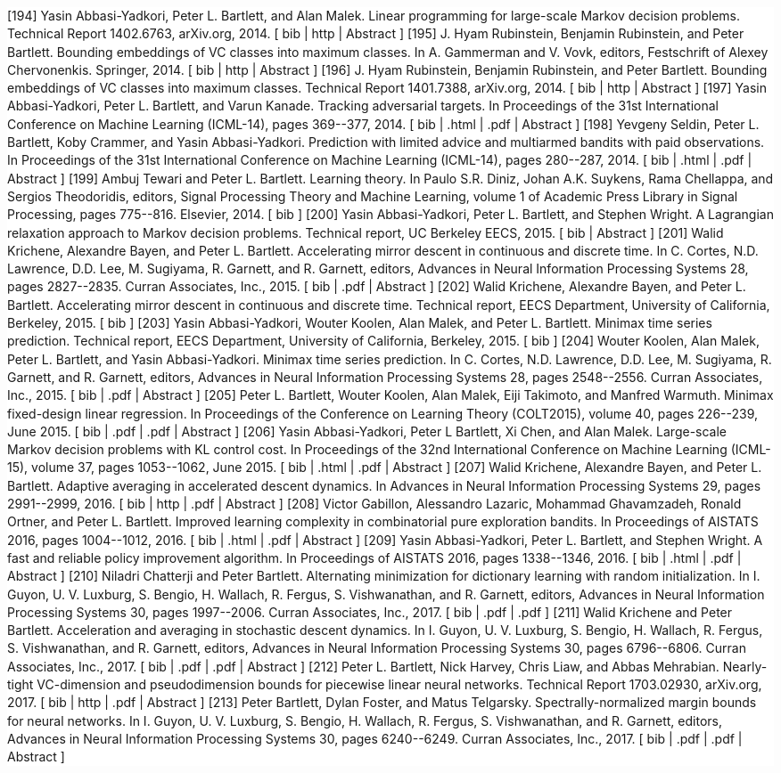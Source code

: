 [194]	Yasin Abbasi-Yadkori, Peter L. Bartlett, and Alan Malek. Linear programming for large-scale Markov decision problems. Technical Report 1402.6763, arXiv.org, 2014. [ bib | http | Abstract ]
[195]	J. Hyam Rubinstein, Benjamin Rubinstein, and Peter Bartlett. Bounding embeddings of VC classes into maximum classes. In A. Gammerman and V. Vovk, editors, Festschrift of Alexey Chervonenkis. Springer, 2014. [ bib | http | Abstract ]
[196]	J. Hyam Rubinstein, Benjamin Rubinstein, and Peter Bartlett. Bounding embeddings of VC classes into maximum classes. Technical Report 1401.7388, arXiv.org, 2014. [ bib | http | Abstract ]
[197]	Yasin Abbasi-Yadkori, Peter L. Bartlett, and Varun Kanade. Tracking adversarial targets. In Proceedings of the 31st International Conference on Machine Learning (ICML-14), pages 369--377, 2014. [ bib | .html | .pdf | Abstract ]
[198]	Yevgeny Seldin, Peter L. Bartlett, Koby Crammer, and Yasin Abbasi-Yadkori. Prediction with limited advice and multiarmed bandits with paid observations. In Proceedings of the 31st International Conference on Machine Learning (ICML-14), pages 280--287, 2014. [ bib | .html | .pdf | Abstract ]
[199]	Ambuj Tewari and Peter L. Bartlett. Learning theory. In Paulo S.R. Diniz, Johan A.K. Suykens, Rama Chellappa, and Sergios Theodoridis, editors, Signal Processing Theory and Machine Learning, volume 1 of Academic Press Library in Signal Processing, pages 775--816. Elsevier, 2014. [ bib ]
[200]	Yasin Abbasi-Yadkori, Peter L. Bartlett, and Stephen Wright. A Lagrangian relaxation approach to Markov decision problems. Technical report, UC Berkeley EECS, 2015. [ bib | Abstract ]
[201]	Walid Krichene, Alexandre Bayen, and Peter L. Bartlett. Accelerating mirror descent in continuous and discrete time. In C. Cortes, N.D. Lawrence, D.D. Lee, M. Sugiyama, R. Garnett, and R. Garnett, editors, Advances in Neural Information Processing Systems 28, pages 2827--2835. Curran Associates, Inc., 2015. [ bib | .pdf | Abstract ]
[202]	Walid Krichene, Alexandre Bayen, and Peter L. Bartlett. Accelerating mirror descent in continuous and discrete time. Technical report, EECS Department, University of California, Berkeley, 2015. [ bib ]
[203]	Yasin Abbasi-Yadkori, Wouter Koolen, Alan Malek, and Peter L. Bartlett. Minimax time series prediction. Technical report, EECS Department, University of California, Berkeley, 2015. [ bib ]
[204]	Wouter Koolen, Alan Malek, Peter L. Bartlett, and Yasin Abbasi-Yadkori. Minimax time series prediction. In C. Cortes, N.D. Lawrence, D.D. Lee, M. Sugiyama, R. Garnett, and R. Garnett, editors, Advances in Neural Information Processing Systems 28, pages 2548--2556. Curran Associates, Inc., 2015. [ bib | .pdf | Abstract ]
[205]	Peter L. Bartlett, Wouter Koolen, Alan Malek, Eiji Takimoto, and Manfred Warmuth. Minimax fixed-design linear regression. In Proceedings of the Conference on Learning Theory (COLT2015), volume 40, pages 226--239, June 2015. [ bib | .pdf | .pdf | Abstract ]
[206]	Yasin Abbasi-Yadkori, Peter L Bartlett, Xi Chen, and Alan Malek. Large-scale Markov decision problems with KL control cost. In Proceedings of the 32nd International Conference on Machine Learning (ICML-15), volume 37, pages 1053--1062, June 2015. [ bib | .html | .pdf | Abstract ]
[207]	Walid Krichene, Alexandre Bayen, and Peter L. Bartlett. Adaptive averaging in accelerated descent dynamics. In Advances in Neural Information Processing Systems 29, pages 2991--2999, 2016. [ bib | http | .pdf | Abstract ]
[208]	Victor Gabillon, Alessandro Lazaric, Mohammad Ghavamzadeh, Ronald Ortner, and Peter L. Bartlett. Improved learning complexity in combinatorial pure exploration bandits. In Proceedings of AISTATS 2016, pages 1004--1012, 2016. [ bib | .html | .pdf | Abstract ]
[209]	Yasin Abbasi-Yadkori, Peter L. Bartlett, and Stephen Wright. A fast and reliable policy improvement algorithm. In Proceedings of AISTATS 2016, pages 1338--1346, 2016. [ bib | .html | .pdf | Abstract ]
[210]	Niladri Chatterji and Peter Bartlett. Alternating minimization for dictionary learning with random initialization. In I. Guyon, U. V. Luxburg, S. Bengio, H. Wallach, R. Fergus, S. Vishwanathan, and R. Garnett, editors, Advances in Neural Information Processing Systems 30, pages 1997--2006. Curran Associates, Inc., 2017. [ bib | .pdf | .pdf ]
[211]	Walid Krichene and Peter Bartlett. Acceleration and averaging in stochastic descent dynamics. In I. Guyon, U. V. Luxburg, S. Bengio, H. Wallach, R. Fergus, S. Vishwanathan, and R. Garnett, editors, Advances in Neural Information Processing Systems 30, pages 6796--6806. Curran Associates, Inc., 2017. [ bib | .pdf | .pdf | Abstract ]
[212]	Peter L. Bartlett, Nick Harvey, Chris Liaw, and Abbas Mehrabian. Nearly-tight VC-dimension and pseudodimension bounds for piecewise linear neural networks. Technical Report 1703.02930, arXiv.org, 2017. [ bib | http | .pdf | Abstract ]
[213]	Peter Bartlett, Dylan Foster, and Matus Telgarsky. Spectrally-normalized margin bounds for neural networks. In I. Guyon, U. V. Luxburg, S. Bengio, H. Wallach, R. Fergus, S. Vishwanathan, and R. Garnett, editors, Advances in Neural Information Processing Systems 30, pages 6240--6249. Curran Associates, Inc., 2017. [ bib | .pdf | .pdf | Abstract ]